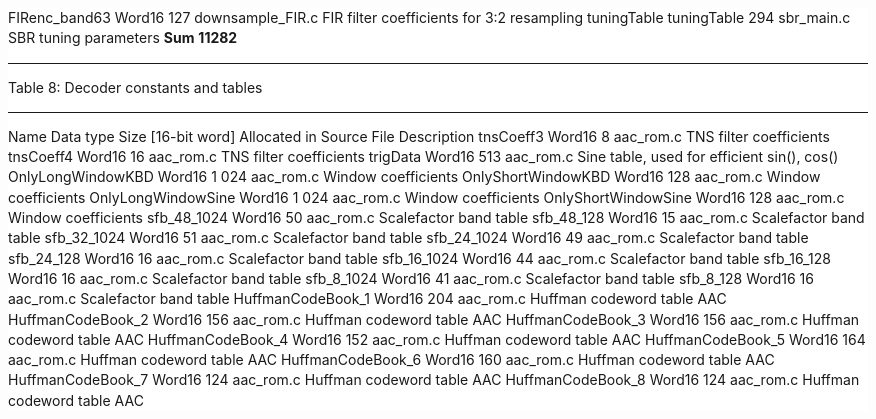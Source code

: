   FIRenc\_band63                     Word16                   127                    downsample\_FIR.c          FIR filter coefficients for 3:2 resampling
  tuningTable                        tuningTable              294                    sbr\_main.c                SBR tuning parameters
  **Sum**                                                     **11282**                                         
  ---------------------------------- ------------------------ ---------------------- -------------------------- -------------------------------------------------------------------

Table 8: Decoder constants and tables

  ------------------------------------ ------------------ ---------------------- -------------------------- -----------------------------------------------------------------------------------------------------------
  Name                                 Data type          Size \[16-bit word\]   Allocated in Source File   Description
  tnsCoeff3                            Word16             8                      aac\_rom.c                 TNS filter coefficients
  tnsCoeff4                            Word16             16                     aac\_rom.c                 TNS filter coefficients
  trigData                             Word16             513                    aac\_rom.c                 Sine table, used for efficient sin(), cos()
  OnlyLongWindowKBD                    Word16             1 024                  aac\_rom.c                 Window coefficients
  OnlyShortWindowKBD                   Word16             128                    aac\_rom.c                 Window coefficients
  OnlyLongWindowSine                   Word16             1 024                  aac\_rom.c                 Window coefficients
  OnlyShortWindowSine                  Word16             128                    aac\_rom.c                 Window coefficients
  sfb\_48\_1024                        Word16             50                     aac\_rom.c                 Scalefactor band table
  sfb\_48\_128                         Word16             15                     aac\_rom.c                 Scalefactor band table
  sfb\_32\_1024                        Word16             51                     aac\_rom.c                 Scalefactor band table
  sfb\_24\_1024                        Word16             49                     aac\_rom.c                 Scalefactor band table
  sfb\_24\_128                         Word16             16                     aac\_rom.c                 Scalefactor band table
  sfb\_16\_1024                        Word16             44                     aac\_rom.c                 Scalefactor band table
  sfb\_16\_128                         Word16             16                     aac\_rom.c                 Scalefactor band table
  sfb\_8\_1024                         Word16             41                     aac\_rom.c                 Scalefactor band table
  sfb\_8\_128                          Word16             16                     aac\_rom.c                 Scalefactor band table
  HuffmanCodeBook\_1                   Word16             204                    aac\_rom.c                 Huffman codeword table AAC
  HuffmanCodeBook\_2                   Word16             156                    aac\_rom.c                 Huffman codeword table AAC
  HuffmanCodeBook\_3                   Word16             156                    aac\_rom.c                 Huffman codeword table AAC
  HuffmanCodeBook\_4                   Word16             152                    aac\_rom.c                 Huffman codeword table AAC
  HuffmanCodeBook\_5                   Word16             164                    aac\_rom.c                 Huffman codeword table AAC
  HuffmanCodeBook\_6                   Word16             160                    aac\_rom.c                 Huffman codeword table AAC
  HuffmanCodeBook\_7                   Word16             124                    aac\_rom.c                 Huffman codeword table AAC
  HuffmanCodeBook\_8                   Word16             124                    aac\_rom.c                 Huffman codeword table AAC